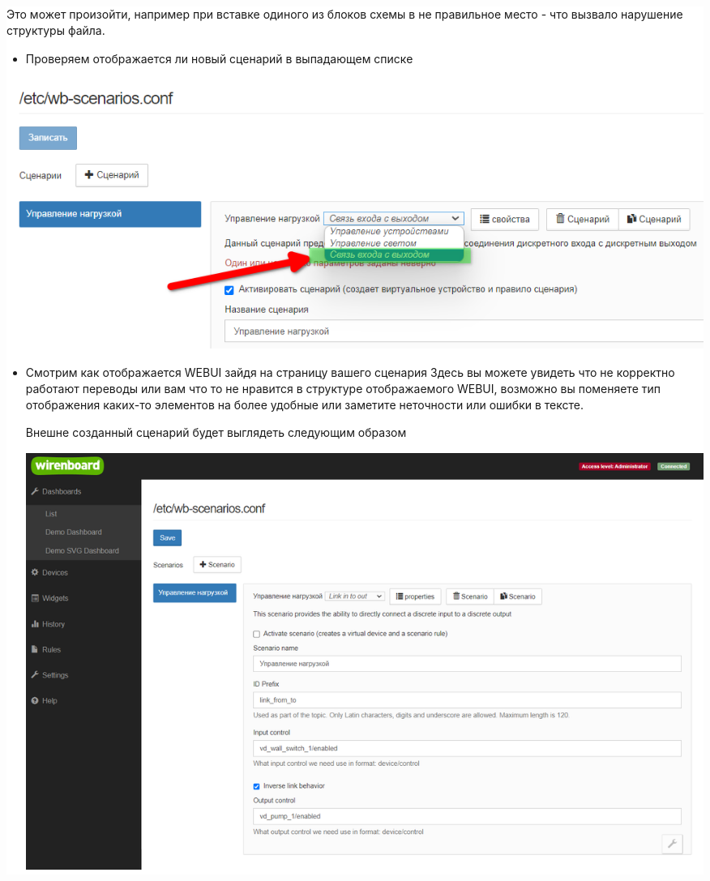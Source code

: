 Это может произойти, например при вставке одиного из блоков схемы в не
правильное место - что вызвало нарушение структуры файла.

- Проверяем отображается ли новый сценарий в выпадающем списке

![Отображение нового сценария в выпадающем списке](example-new-scenario-in-dropdown.png)

- Смотрим как отображается WEBUI зайдя на страницу вашего сценария
  Здесь вы можете увидеть что не корректно работают переводы или вам что то
  не нравится в структуре отображаемого WEBUI, возможно вы поменяете тип
  отображения каких-то элементов на более удобные или заметите неточности или
  ошибки в тексте.

  Внешне созданный сценарий будет выглядеть следующим образом

  ![Внешний вид созданного сценария](example-simple-scenario.png)

